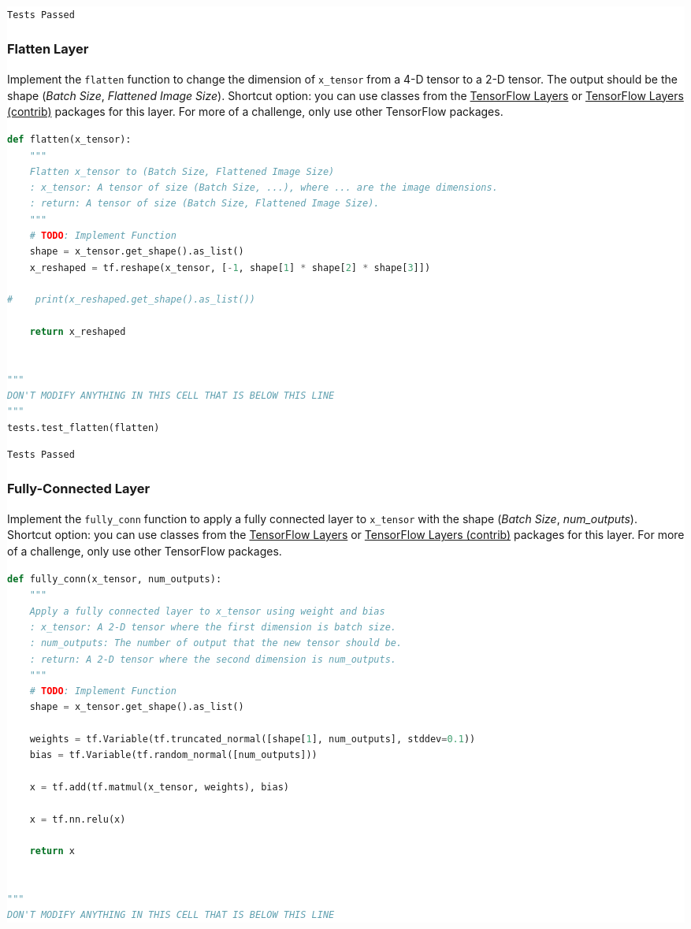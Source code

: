     Tests Passed


### Flatten Layer
Implement the `flatten` function to change the dimension of `x_tensor` from a 4-D tensor to a 2-D tensor.  The output should be the shape (*Batch Size*, *Flattened Image Size*). Shortcut option: you can use classes from the [TensorFlow Layers](https://www.tensorflow.org/api_docs/python/tf/layers) or [TensorFlow Layers (contrib)](https://www.tensorflow.org/api_guides/python/contrib.layers) packages for this layer. For more of a challenge, only use other TensorFlow packages.


```python
def flatten(x_tensor):
    """
    Flatten x_tensor to (Batch Size, Flattened Image Size)
    : x_tensor: A tensor of size (Batch Size, ...), where ... are the image dimensions.
    : return: A tensor of size (Batch Size, Flattened Image Size).
    """
    # TODO: Implement Function
    shape = x_tensor.get_shape().as_list()
    x_reshaped = tf.reshape(x_tensor, [-1, shape[1] * shape[2] * shape[3]])
    
#    print(x_reshaped.get_shape().as_list())
    
    return x_reshaped


"""
DON'T MODIFY ANYTHING IN THIS CELL THAT IS BELOW THIS LINE
"""
tests.test_flatten(flatten)
```

    Tests Passed


### Fully-Connected Layer
Implement the `fully_conn` function to apply a fully connected layer to `x_tensor` with the shape (*Batch Size*, *num_outputs*). Shortcut option: you can use classes from the [TensorFlow Layers](https://www.tensorflow.org/api_docs/python/tf/layers) or [TensorFlow Layers (contrib)](https://www.tensorflow.org/api_guides/python/contrib.layers) packages for this layer. For more of a challenge, only use other TensorFlow packages.


```python
def fully_conn(x_tensor, num_outputs):
    """
    Apply a fully connected layer to x_tensor using weight and bias
    : x_tensor: A 2-D tensor where the first dimension is batch size.
    : num_outputs: The number of output that the new tensor should be.
    : return: A 2-D tensor where the second dimension is num_outputs.
    """
    # TODO: Implement Function
    shape = x_tensor.get_shape().as_list()

    weights = tf.Variable(tf.truncated_normal([shape[1], num_outputs], stddev=0.1))
    bias = tf.Variable(tf.random_normal([num_outputs]))
    
    x = tf.add(tf.matmul(x_tensor, weights), bias)
    
    x = tf.nn.relu(x)
    
    return x


"""
DON'T MODIFY ANYTHING IN THIS CELL THAT IS BELOW THIS LINE
```
